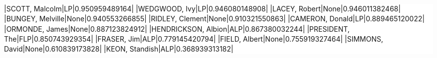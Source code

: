 |SCOTT, Malcolm|LP|0.950959489164|
|WEDGWOOD, Ivy|LP|0.946080148908|
|LACEY, Robert|None|0.946011382468|
|BUNGEY, Melville|None|0.940553266855|
|RIDLEY, Clement|None|0.910321550863|
|CAMERON, Donald|LP|0.889465120022|
|ORMONDE, James|None|0.887123824912|
|HENDRICKSON, Albion|ALP|0.867380032244|
|PRESIDENT, The|FLP|0.850743929354|
|FRASER, Jim|ALP|0.779145420794|
|FIELD, Albert|None|0.755919327464|
|SIMMONS, David|None|0.610839173828|
|KEON, Standish|ALP|0.368939313182|
